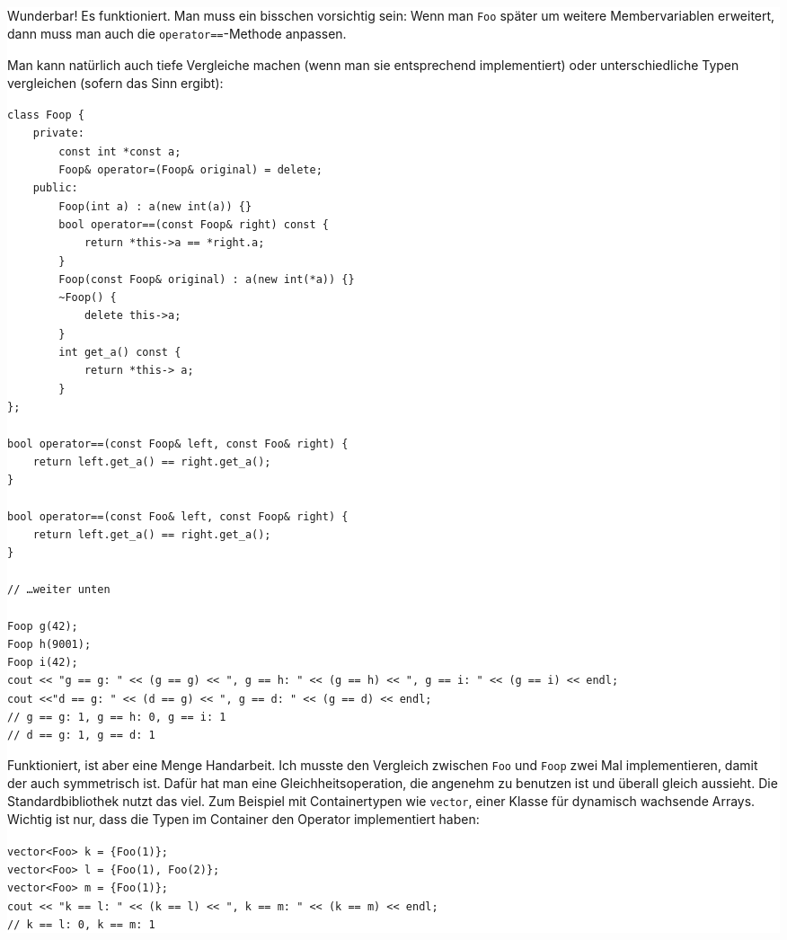 Wunderbar! Es funktioniert. Man muss ein bisschen vorsichtig sein: Wenn man `Foo` später um weitere Membervariablen erweitert, dann muss man auch die `operator==`-Methode anpassen.

Man kann natürlich auch tiefe Vergleiche machen (wenn man sie entsprechend implementiert) oder unterschiedliche Typen vergleichen (sofern das Sinn ergibt):

```
class Foop {
    private:
        const int *const a;
        Foop& operator=(Foop& original) = delete;
    public:
        Foop(int a) : a(new int(a)) {}
        bool operator==(const Foop& right) const {
            return *this->a == *right.a;
        }
        Foop(const Foop& original) : a(new int(*a)) {}
        ~Foop() {
            delete this->a;
        }
        int get_a() const {
            return *this-> a;
        }
};

bool operator==(const Foop& left, const Foo& right) {
    return left.get_a() == right.get_a();
}

bool operator==(const Foo& left, const Foop& right) {
    return left.get_a() == right.get_a();
}

// …weiter unten

Foop g(42);
Foop h(9001);
Foop i(42);
cout << "g == g: " << (g == g) << ", g == h: " << (g == h) << ", g == i: " << (g == i) << endl;
cout <<"d == g: " << (d == g) << ", g == d: " << (g == d) << endl;
// g == g: 1, g == h: 0, g == i: 1
// d == g: 1, g == d: 1
```

Funktioniert, ist aber eine Menge Handarbeit. Ich musste den Vergleich zwischen `Foo` und `Foop` zwei Mal implementieren, damit der auch symmetrisch ist. Dafür hat man eine Gleichheitsoperation, die angenehm zu benutzen ist und überall gleich aussieht. Die Standardbibliothek nutzt das viel. Zum Beispiel mit Containertypen wie `vector`, einer Klasse für dynamisch wachsende Arrays. Wichtig ist nur, dass die Typen im Container den Operator implementiert haben:

```
vector<Foo> k = {Foo(1)};
vector<Foo> l = {Foo(1), Foo(2)};
vector<Foo> m = {Foo(1)};
cout << "k == l: " << (k == l) << ", k == m: " << (k == m) << endl;
// k == l: 0, k == m: 1
```
